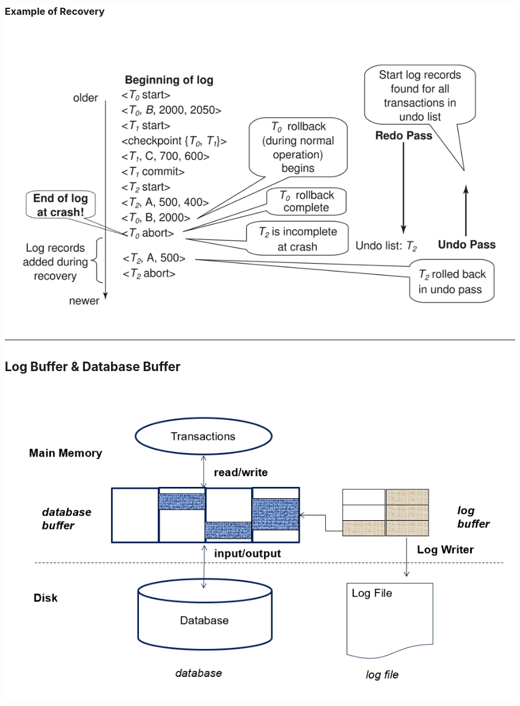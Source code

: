 
### Example of Recovery

![img](./assets/19-7.png)

---

## Log Buffer & Database Buffer

![img](./assets/19-8.png)
